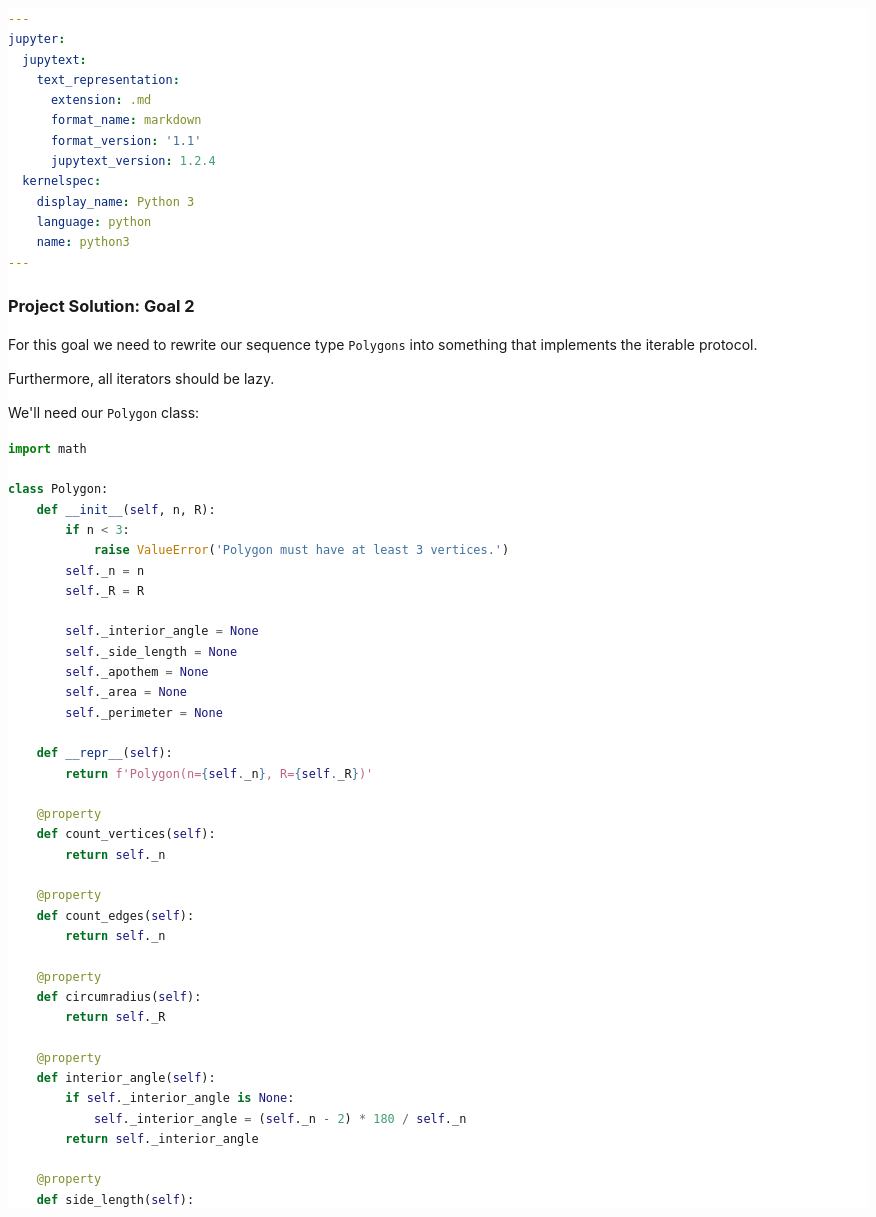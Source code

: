 ```yaml
---
jupyter:
  jupytext:
    text_representation:
      extension: .md
      format_name: markdown
      format_version: '1.1'
      jupytext_version: 1.2.4
  kernelspec:
    display_name: Python 3
    language: python
    name: python3
---
```


### Project Solution: Goal 2


For this goal we need to rewrite our sequence type `Polygons` into something that implements the iterable protocol.

Furthermore, all iterators should be lazy.


We'll need our `Polygon` class:

```python
import math

class Polygon:
    def __init__(self, n, R):
        if n < 3:
            raise ValueError('Polygon must have at least 3 vertices.')
        self._n = n
        self._R = R
        
        self._interior_angle = None
        self._side_length = None
        self._apothem = None
        self._area = None
        self._perimeter = None
        
    def __repr__(self):
        return f'Polygon(n={self._n}, R={self._R})'
    
    @property
    def count_vertices(self):
        return self._n
    
    @property
    def count_edges(self):
        return self._n
    
    @property
    def circumradius(self):
        return self._R
    
    @property
    def interior_angle(self):
        if self._interior_angle is None:
            self._interior_angle = (self._n - 2) * 180 / self._n
        return self._interior_angle

    @property
    def side_length(self):
```